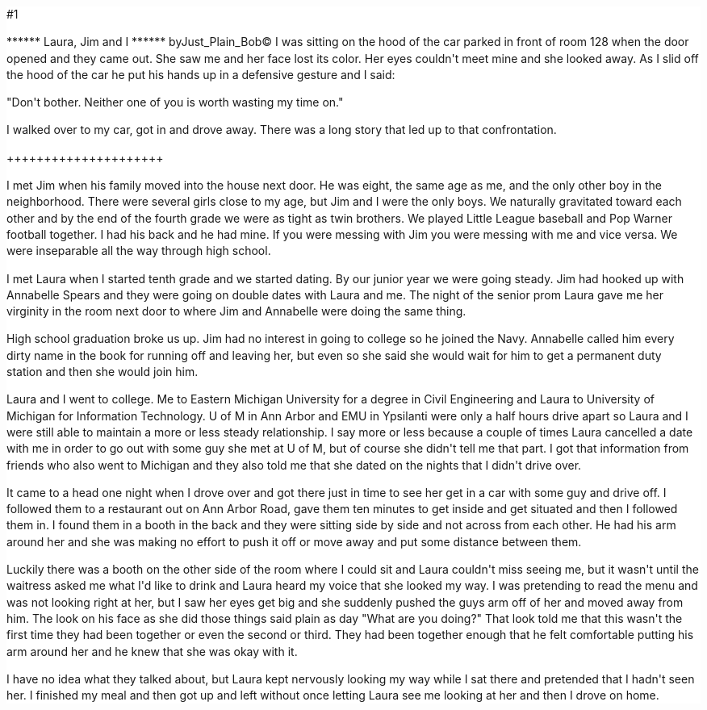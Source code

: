 #1 

 

 ****** Laura, Jim and I ****** byJust_Plain_Bob© I was sitting on the hood of the car parked in front of room 128 when the door opened and they came out. She saw me and her face lost its color. Her eyes couldn't meet mine and she looked away. As I slid off the hood of the car he put his hands up in a defensive gesture and I said: 

 "Don't bother. Neither one of you is worth wasting my time on." 

 I walked over to my car, got in and drove away. There was a long story that led up to that confrontation. 

 +++++++++++++++++++++ 

 I met Jim when his family moved into the house next door. He was eight, the same age as me, and the only other boy in the neighborhood. There were several girls close to my age, but Jim and I were the only boys. We naturally gravitated toward each other and by the end of the fourth grade we were as tight as twin brothers. We played Little League baseball and Pop Warner football together. I had his back and he had mine. If you were messing with Jim you were messing with me and vice versa. We were inseparable all the way through high school. 

 I met Laura when I started tenth grade and we started dating. By our junior year we were going steady. Jim had hooked up with Annabelle Spears and they were going on double dates with Laura and me. The night of the senior prom Laura gave me her virginity in the room next door to where Jim and Annabelle were doing the same thing. 

 High school graduation broke us up. Jim had no interest in going to college so he joined the Navy. Annabelle called him every dirty name in the book for running off and leaving her, but even so she said she would wait for him to get a permanent duty station and then she would join him. 

 Laura and I went to college. Me to Eastern Michigan University for a degree in Civil Engineering and Laura to University of Michigan for Information Technology. U of M in Ann Arbor and EMU in Ypsilanti were only a half hours drive apart so Laura and I were still able to maintain a more or less steady relationship. I say more or less because a couple of times Laura cancelled a date with me in order to go out with some guy she met at U of M, but of course she didn't tell me that part. I got that information from friends who also went to Michigan and they also told me that she dated on the nights that I didn't drive over. 

 It came to a head one night when I drove over and got there just in time to see her get in a car with some guy and drive off. I followed them to a restaurant out on Ann Arbor Road, gave them ten minutes to get inside and get situated and then I followed them in. I found them in a booth in the back and they were sitting side by side and not across from each other. He had his arm around her and she was making no effort to push it off or move away and put some distance between them. 

 Luckily there was a booth on the other side of the room where I could sit and Laura couldn't miss seeing me, but it wasn't until the waitress asked me what I'd like to drink and Laura heard my voice that she looked my way. I was pretending to read the menu and was not looking right at her, but I saw her eyes get big and she suddenly pushed the guys arm off of her and moved away from him. The look on his face as she did those things said plain as day "What are you doing?" That look told me that this wasn't the first time they had been together or even the second or third. They had been together enough that he felt comfortable putting his arm around her and he knew that she was okay with it. 

 I have no idea what they talked about, but Laura kept nervously looking my way while I sat there and pretended that I hadn't seen her. I finished my meal and then got up and left without once letting Laura see me looking at her and then I drove on home. 
